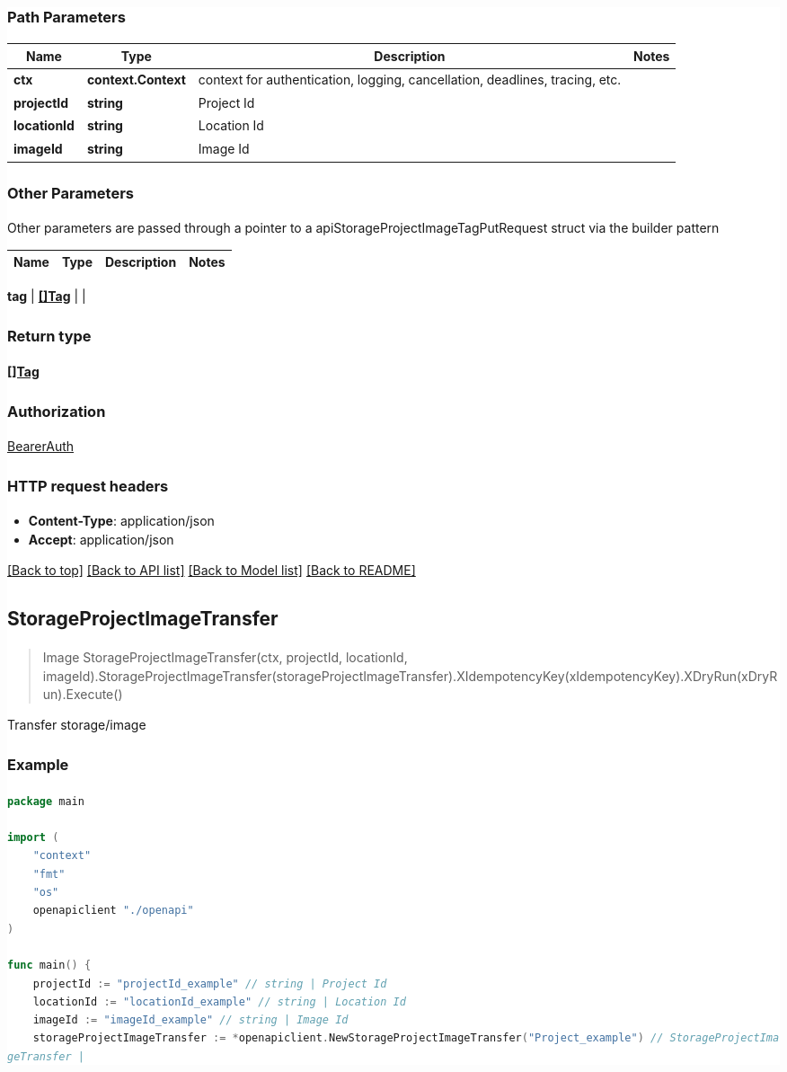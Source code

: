 
### Path Parameters


Name | Type | Description  | Notes
------------- | ------------- | ------------- | -------------
**ctx** | **context.Context** | context for authentication, logging, cancellation, deadlines, tracing, etc.
**projectId** | **string** | Project Id | 
**locationId** | **string** | Location Id | 
**imageId** | **string** | Image Id | 

### Other Parameters

Other parameters are passed through a pointer to a apiStorageProjectImageTagPutRequest struct via the builder pattern


Name | Type | Description  | Notes
------------- | ------------- | ------------- | -------------



 **tag** | [**[]Tag**](Tag.md) |  | 

### Return type

[**[]Tag**](Tag.md)

### Authorization

[BearerAuth](../README.md#BearerAuth)

### HTTP request headers

- **Content-Type**: application/json
- **Accept**: application/json

[[Back to top]](#) [[Back to API list]](../README.md#documentation-for-api-endpoints)
[[Back to Model list]](../README.md#documentation-for-models)
[[Back to README]](../README.md)


## StorageProjectImageTransfer

> Image StorageProjectImageTransfer(ctx, projectId, locationId, imageId).StorageProjectImageTransfer(storageProjectImageTransfer).XIdempotencyKey(xIdempotencyKey).XDryRun(xDryRun).Execute()

Transfer storage/image



### Example

```go
package main

import (
    "context"
    "fmt"
    "os"
    openapiclient "./openapi"
)

func main() {
    projectId := "projectId_example" // string | Project Id
    locationId := "locationId_example" // string | Location Id
    imageId := "imageId_example" // string | Image Id
    storageProjectImageTransfer := *openapiclient.NewStorageProjectImageTransfer("Project_example") // StorageProjectImageTransfer | 
```